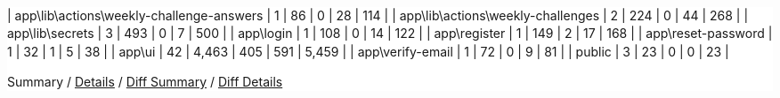 | app\\lib\\actions\\weekly-challenge-answers | 1 | 86 | 0 | 28 | 114 |
| app\\lib\\actions\\weekly-challenges | 2 | 224 | 0 | 44 | 268 |
| app\\lib\\secrets | 3 | 493 | 0 | 7 | 500 |
| app\\login | 1 | 108 | 0 | 14 | 122 |
| app\\register | 1 | 149 | 2 | 17 | 168 |
| app\\reset-password | 1 | 32 | 1 | 5 | 38 |
| app\\ui | 42 | 4,463 | 405 | 591 | 5,459 |
| app\\verify-email | 1 | 72 | 0 | 9 | 81 |
| public | 3 | 23 | 0 | 0 | 23 |

Summary / [Details](details.md) / [Diff Summary](diff.md) / [Diff Details](diff-details.md)